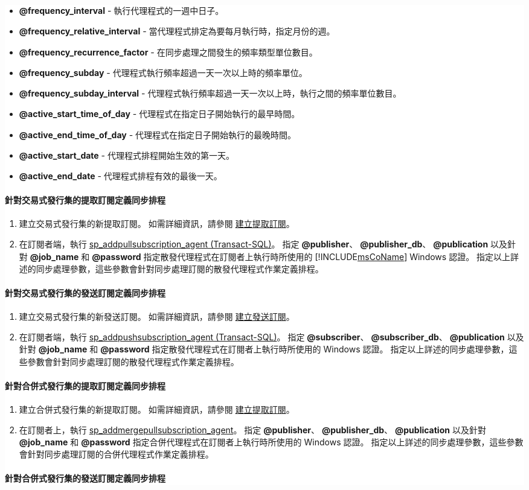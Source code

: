 -   **\@frequency_interval** - 執行代理程式的一週中日子。  
  
-   **\@frequency_relative_interval** - 當代理程式排定為要每月執行時，指定月份的週。  
  
-   **\@frequency_recurrence_factor** - 在同步處理之間發生的頻率類型單位數目。  
  
-   **\@frequency_subday** - 代理程式執行頻率超過一天一次以上時的頻率單位。  
  
-   **\@frequency_subday_interval** - 代理程式執行頻率超過一天一次以上時，執行之間的頻率單位數目。  
  
-   **\@active_start_time_of_day** - 代理程式在指定日子開始執行的最早時間。  
  
-   **\@active_end_time_of_day** - 代理程式在指定日子開始執行的最晚時間。  
  
-   **\@active_start_date** - 代理程式排程開始生效的第一天。  
  
-   **\@active_end_date** - 代理程式排程有效的最後一天。  
  
#### <a name="to-define-the-synchronization-schedule-for-a-pull-subscription-to-a-transactional-publication"></a>針對交易式發行集的提取訂閱定義同步排程  
  
1.  建立交易式發行集的新提取訂閱。 如需詳細資訊，請參閱 [建立提取訂閱](../../relational-databases/replication/create-a-pull-subscription.md)。  
  
2.  在訂閱者端，執行 [sp_addpullsubscription_agent &#40;Transact-SQL&#41;](../../relational-databases/system-stored-procedures/sp-addpullsubscription-agent-transact-sql.md)。 指定 **\@publisher**、 **\@publisher_db**、 **\@publication** 以及針對 **\@job_name** 和 **\@password** 指定散發代理程式在訂閱者上執行時所使用的 [!INCLUDE[msCoName](../../includes/msconame-md.md)] Windows 認證。 指定以上詳述的同步處理參數，這些參數會針對同步處理訂閱的散發代理程式作業定義排程。  
  
#### <a name="to-define-the-synchronization-schedule-for-a-push-subscription-to-a-transactional-publication"></a>針對交易式發行集的發送訂閱定義同步排程  
  
1.  建立交易式發行集的新發送訂閱。 如需詳細資訊，請參閱 [建立發送訂閱](../../relational-databases/replication/create-a-push-subscription.md)。  
  
2.  在訂閱者端，執行 [sp_addpushsubscription_agent &#40;Transact-SQL&#41;](../../relational-databases/system-stored-procedures/sp-addpushsubscription-agent-transact-sql.md)。 指定 **\@subscriber**、 **\@subscriber_db**、 **\@publication** 以及針對 **\@job_name** 和 **\@password** 指定散發代理程式在訂閱者上執行時所使用的 Windows 認證。 指定以上詳述的同步處理參數，這些參數會針對同步處理訂閱的散發代理程式作業定義排程。  
  
#### <a name="to-define-the-synchronization-schedule-for-a-pull-subscription-to-a-merge-publication"></a>針對合併式發行集的提取訂閱定義同步排程  
  
1.  建立合併式發行集的新提取訂閱。 如需詳細資訊，請參閱 [建立提取訂閱](../../relational-databases/replication/create-a-pull-subscription.md)。  
  
2.  在訂閱者上，執行 [sp_addmergepullsubscription_agent](../../relational-databases/system-stored-procedures/sp-addpullsubscription-agent-transact-sql.md)。 指定 **\@publisher**、 **\@publisher_db**、 **\@publication** 以及針對 **\@job_name** 和 **\@password** 指定合併代理程式在訂閱者上執行時所使用的 Windows 認證。 指定以上詳述的同步處理參數，這些參數會針對同步處理訂閱的合併代理程式作業定義排程。  
  
#### <a name="to-define-the-synchronization-schedule-for-a-push-subscription-to-a-merge-publication"></a>針對合併式發行集的發送訂閱定義同步排程  
  